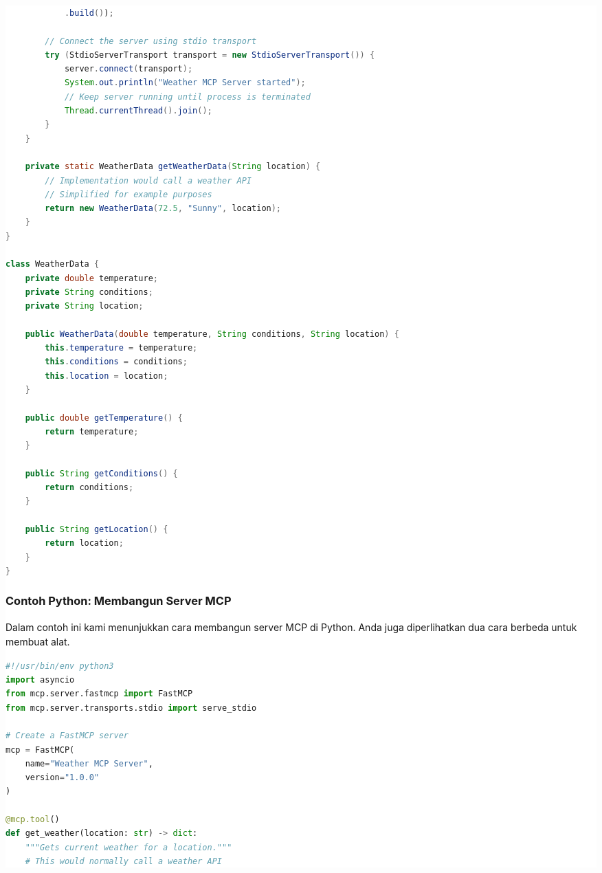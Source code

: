 ```java
            .build());
        
        // Connect the server using stdio transport
        try (StdioServerTransport transport = new StdioServerTransport()) {
            server.connect(transport);
            System.out.println("Weather MCP Server started");
            // Keep server running until process is terminated
            Thread.currentThread().join();
        }
    }
    
    private static WeatherData getWeatherData(String location) {
        // Implementation would call a weather API
        // Simplified for example purposes
        return new WeatherData(72.5, "Sunny", location);
    }
}

class WeatherData {
    private double temperature;
    private String conditions;
    private String location;
    
    public WeatherData(double temperature, String conditions, String location) {
        this.temperature = temperature;
        this.conditions = conditions;
        this.location = location;
    }
    
    public double getTemperature() {
        return temperature;
    }
    
    public String getConditions() {
        return conditions;
    }
    
    public String getLocation() {
        return location;
    }
}
```

### Contoh Python: Membangun Server MCP

Dalam contoh ini kami menunjukkan cara membangun server MCP di Python. Anda juga diperlihatkan dua cara berbeda untuk membuat alat.

```python
#!/usr/bin/env python3
import asyncio
from mcp.server.fastmcp import FastMCP
from mcp.server.transports.stdio import serve_stdio

# Create a FastMCP server
mcp = FastMCP(
    name="Weather MCP Server",
    version="1.0.0"
)

@mcp.tool()
def get_weather(location: str) -> dict:
    """Gets current weather for a location."""
    # This would normally call a weather API
```